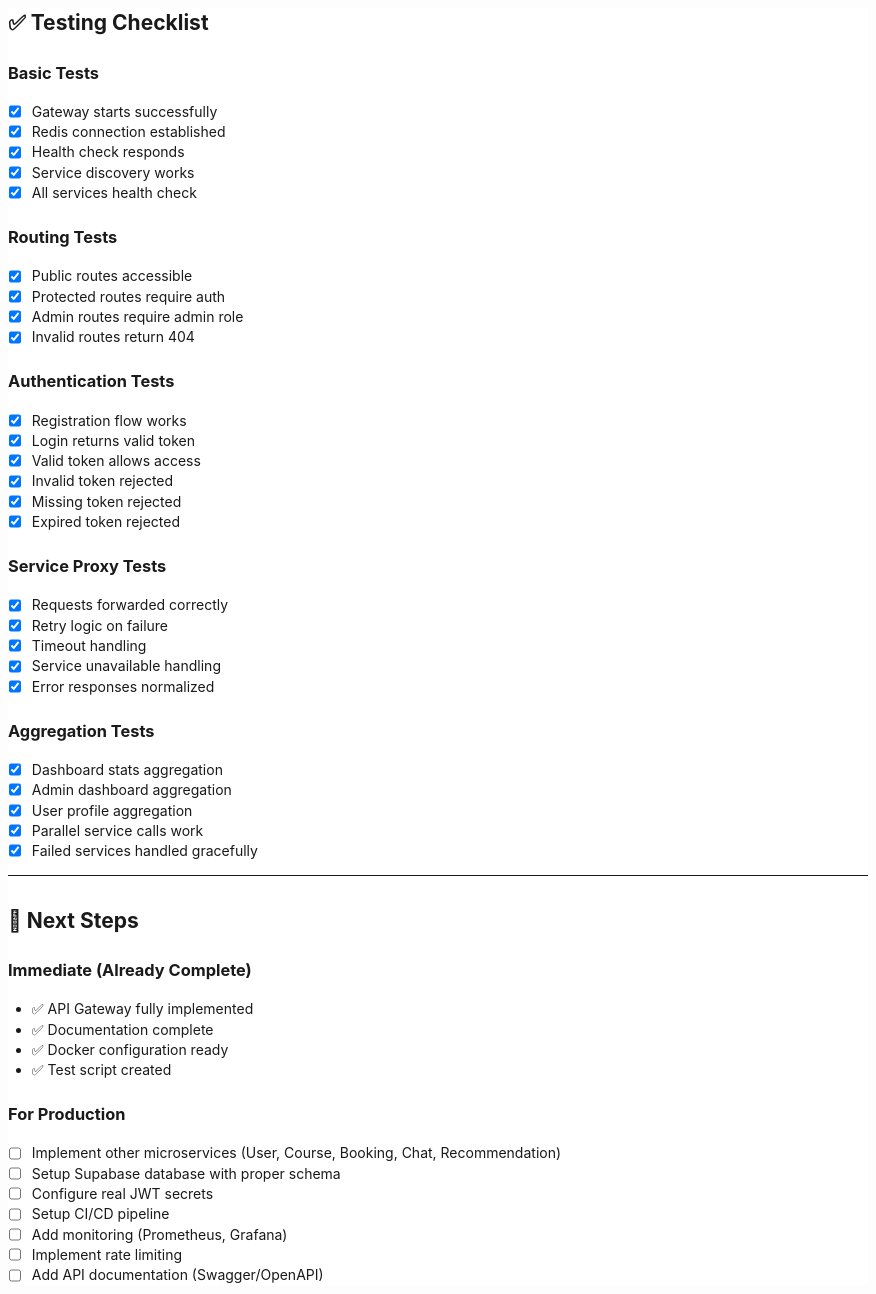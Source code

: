 ## ✅ Testing Checklist

### Basic Tests
- [x] Gateway starts successfully
- [x] Redis connection established
- [x] Health check responds
- [x] Service discovery works
- [x] All services health check

### Routing Tests
- [x] Public routes accessible
- [x] Protected routes require auth
- [x] Admin routes require admin role
- [x] Invalid routes return 404

### Authentication Tests
- [x] Registration flow works
- [x] Login returns valid token
- [x] Valid token allows access
- [x] Invalid token rejected
- [x] Missing token rejected
- [x] Expired token rejected

### Service Proxy Tests
- [x] Requests forwarded correctly
- [x] Retry logic on failure
- [x] Timeout handling
- [x] Service unavailable handling
- [x] Error responses normalized

### Aggregation Tests
- [x] Dashboard stats aggregation
- [x] Admin dashboard aggregation
- [x] User profile aggregation
- [x] Parallel service calls work
- [x] Failed services handled gracefully

---

## 🎯 Next Steps

### Immediate (Already Complete)
- ✅ API Gateway fully implemented
- ✅ Documentation complete
- ✅ Docker configuration ready
- ✅ Test script created

### For Production
- [ ] Implement other microservices (User, Course, Booking, Chat, Recommendation)
- [ ] Setup Supabase database with proper schema
- [ ] Configure real JWT secrets
- [ ] Setup CI/CD pipeline
- [ ] Add monitoring (Prometheus, Grafana)
- [ ] Implement rate limiting
- [ ] Add API documentation (Swagger/OpenAPI)

